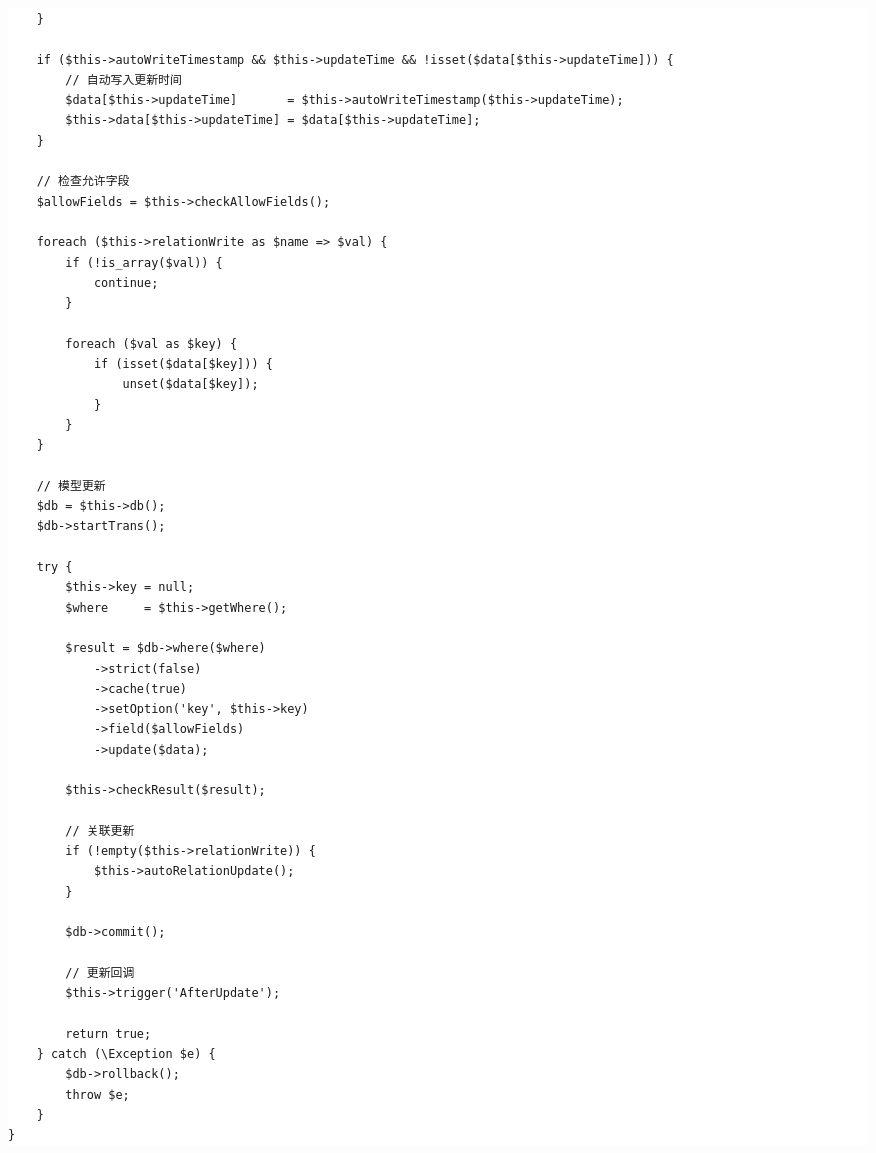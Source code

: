 ```
    }

    if ($this->autoWriteTimestamp && $this->updateTime && !isset($data[$this->updateTime])) {
        // 自动写入更新时间
        $data[$this->updateTime]       = $this->autoWriteTimestamp($this->updateTime);
        $this->data[$this->updateTime] = $data[$this->updateTime];
    }

    // 检查允许字段
    $allowFields = $this->checkAllowFields();

    foreach ($this->relationWrite as $name => $val) {
        if (!is_array($val)) {
            continue;
        }

        foreach ($val as $key) {
            if (isset($data[$key])) {
                unset($data[$key]);
            }
        }
    }

    // 模型更新
    $db = $this->db();
    $db->startTrans();

    try {
        $this->key = null;
        $where     = $this->getWhere();

        $result = $db->where($where)
            ->strict(false)
            ->cache(true)
            ->setOption('key', $this->key)
            ->field($allowFields)
            ->update($data);

        $this->checkResult($result);

        // 关联更新
        if (!empty($this->relationWrite)) {
            $this->autoRelationUpdate();
        }

        $db->commit();

        // 更新回调
        $this->trigger('AfterUpdate');

        return true;
    } catch (\Exception $e) {
        $db->rollback();
        throw $e;
    }
}
```
